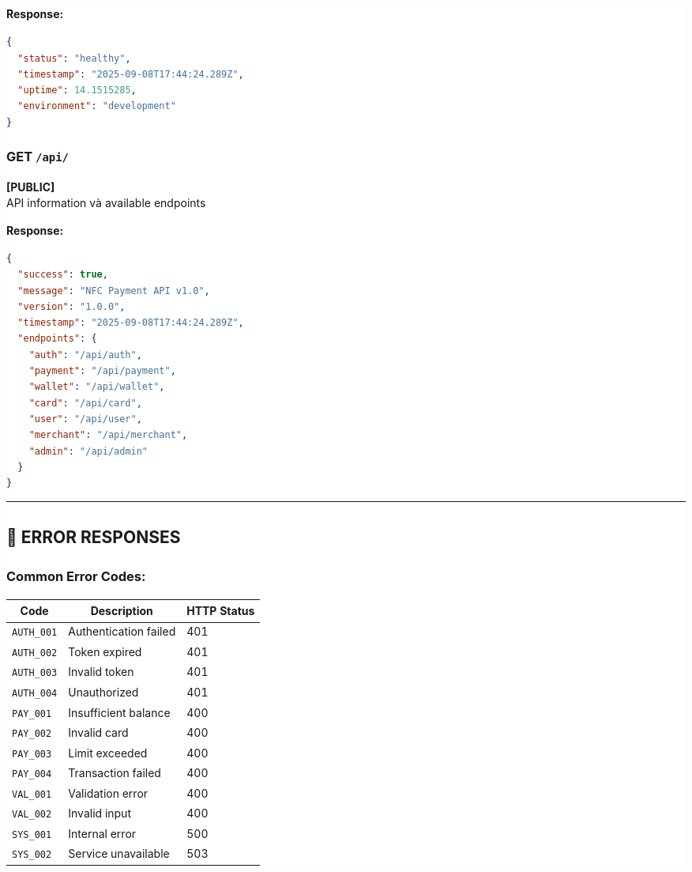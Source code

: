 **Response:**
```json
{
  "status": "healthy",
  "timestamp": "2025-09-08T17:44:24.289Z",
  "uptime": 14.1515285,
  "environment": "development"
}
```

### **GET** `/api/`
**[PUBLIC]**  
API information và available endpoints

**Response:**
```json
{
  "success": true,
  "message": "NFC Payment API v1.0",
  "version": "1.0.0",
  "timestamp": "2025-09-08T17:44:24.289Z",
  "endpoints": {
    "auth": "/api/auth",
    "payment": "/api/payment",
    "wallet": "/api/wallet",
    "card": "/api/card",
    "user": "/api/user",
    "merchant": "/api/merchant",
    "admin": "/api/admin"
  }
}
```

---

## 🚨 **ERROR RESPONSES**

### **Common Error Codes:**

| Code | Description | HTTP Status |
|------|-------------|-------------|
| `AUTH_001` | Authentication failed | 401 |
| `AUTH_002` | Token expired | 401 |
| `AUTH_003` | Invalid token | 401 |
| `AUTH_004` | Unauthorized | 401 |
| `PAY_001` | Insufficient balance | 400 |
| `PAY_002` | Invalid card | 400 |
| `PAY_003` | Limit exceeded | 400 |
| `PAY_004` | Transaction failed | 400 |
| `VAL_001` | Validation error | 400 |
| `VAL_002` | Invalid input | 400 |
| `SYS_001` | Internal error | 500 |
| `SYS_002` | Service unavailable | 503 |
